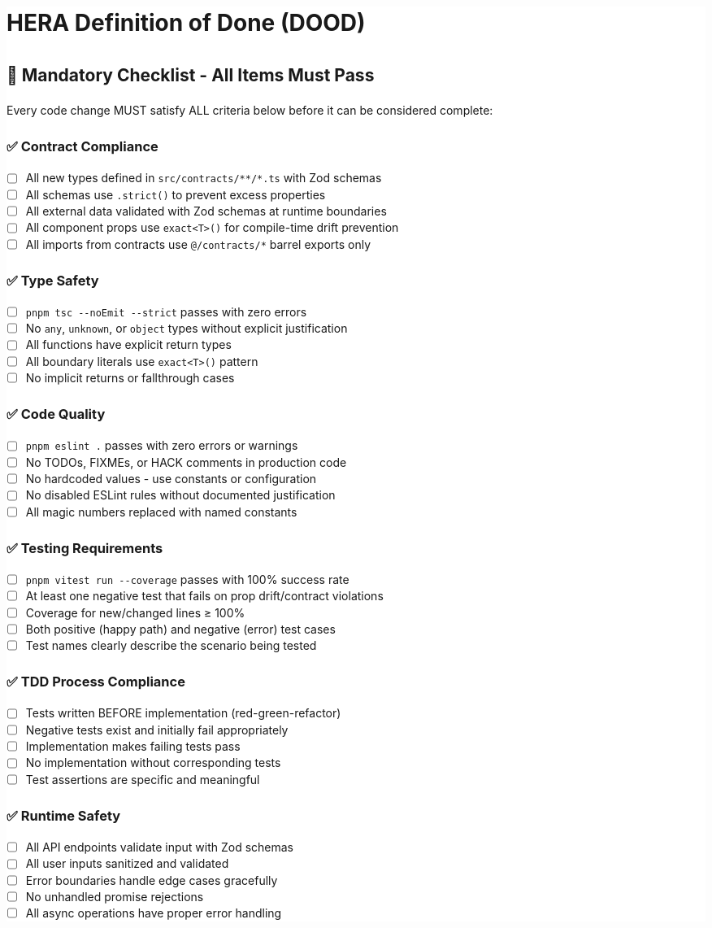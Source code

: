 # HERA Definition of Done (DOOD)

## 🎯 **Mandatory Checklist - All Items Must Pass**

Every code change MUST satisfy ALL criteria below before it can be considered complete:

### ✅ **Contract Compliance**
- [ ] All new types defined in `src/contracts/**/*.ts` with Zod schemas
- [ ] All schemas use `.strict()` to prevent excess properties
- [ ] All external data validated with Zod schemas at runtime boundaries
- [ ] All component props use `exact<T>()` for compile-time drift prevention
- [ ] All imports from contracts use `@/contracts/*` barrel exports only

### ✅ **Type Safety**
- [ ] `pnpm tsc --noEmit --strict` passes with zero errors
- [ ] No `any`, `unknown`, or `object` types without explicit justification
- [ ] All functions have explicit return types
- [ ] All boundary literals use `exact<T>()` pattern
- [ ] No implicit returns or fallthrough cases

### ✅ **Code Quality**
- [ ] `pnpm eslint .` passes with zero errors or warnings
- [ ] No TODOs, FIXMEs, or HACK comments in production code
- [ ] No hardcoded values - use constants or configuration
- [ ] No disabled ESLint rules without documented justification
- [ ] All magic numbers replaced with named constants

### ✅ **Testing Requirements**
- [ ] `pnpm vitest run --coverage` passes with 100% success rate
- [ ] At least one negative test that fails on prop drift/contract violations
- [ ] Coverage for new/changed lines ≥ 100%
- [ ] Both positive (happy path) and negative (error) test cases
- [ ] Test names clearly describe the scenario being tested

### ✅ **TDD Process Compliance**
- [ ] Tests written BEFORE implementation (red-green-refactor)
- [ ] Negative tests exist and initially fail appropriately
- [ ] Implementation makes failing tests pass
- [ ] No implementation without corresponding tests
- [ ] Test assertions are specific and meaningful

### ✅ **Runtime Safety**
- [ ] All API endpoints validate input with Zod schemas
- [ ] All user inputs sanitized and validated
- [ ] Error boundaries handle edge cases gracefully
- [ ] No unhandled promise rejections
- [ ] All async operations have proper error handling
